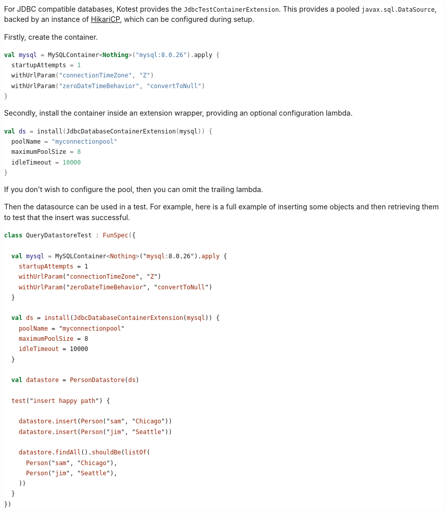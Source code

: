 For JDBC compatible databases, Kotest provides the `JdbcTestContainerExtension`. This provides a pooled `javax.sql.DataSource`, backed by
an instance of [HikariCP](https://github.com/brettwooldridge/HikariCP), which can be configured during setup.

Firstly, create the container.

```kotlin
val mysql = MySQLContainer<Nothing>("mysql:8.0.26").apply {
  startupAttempts = 1
  withUrlParam("connectionTimeZone", "Z")
  withUrlParam("zeroDateTimeBehavior", "convertToNull")
}
```

Secondly, install the container inside an extension wrapper, providing an optional configuration lambda.

```kotlin
val ds = install(JdbcDatabaseContainerExtension(mysql)) {
  poolName = "myconnectionpool"
  maximumPoolSize = 8
  idleTimeout = 10000
}
```

If you don't wish to configure the pool, then you can omit the trailing lambda.

Then the datasource can be used in a test. For example, here is a full example of inserting some
objects and then retrieving them to test that the insert was successful.

```kotlin
class QueryDatastoreTest : FunSpec({

  val mysql = MySQLContainer<Nothing>("mysql:8.0.26").apply {
    startupAttempts = 1
    withUrlParam("connectionTimeZone", "Z")
    withUrlParam("zeroDateTimeBehavior", "convertToNull")
  }

  val ds = install(JdbcDatabaseContainerExtension(mysql)) {
    poolName = "myconnectionpool"
    maximumPoolSize = 8
    idleTimeout = 10000
  }

  val datastore = PersonDatastore(ds)

  test("insert happy path") {

    datastore.insert(Person("sam", "Chicago"))
    datastore.insert(Person("jim", "Seattle"))

    datastore.findAll().shouldBe(listOf(
      Person("sam", "Chicago"),
      Person("jim", "Seattle"),
    ))
  }
})
```
